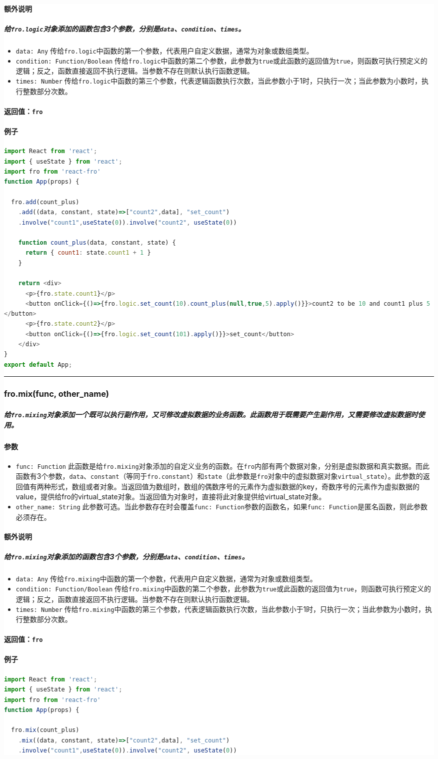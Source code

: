 #### 额外说明
##### 给`fro.logic`对象添加的函数包含3个参数，分别是`data`、`condition`、`times`。
- `data: Any` 传给`fro.logic`中函数的第一个参数，代表用户自定义数据，通常为对象或数组类型。
- `condition: Function/Boolean` 传给`fro.logic`中函数的第二个参数，此参数为`true`或此函数的返回值为`true`，则函数可执行预定义的逻辑；反之，函数直接返回不执行逻辑。当参数不存在则默认执行函数逻辑。
- `times: Number` 传给`fro.logic`中函数的第三个参数，代表逻辑函数执行次数，当此参数小于1时，只执行一次；当此参数为小数时，执行整数部分次数。
#### 返回值：`fro`
#### 例子
```javascript
import React from 'react';
import { useState } from 'react';
import fro from 'react-fro'
function App(props) {

  fro.add(count_plus)
    .add((data, constant, state)=>["count2",data], "set_count")
    .involve("count1",useState(0)).involve("count2", useState(0))

    function count_plus(data, constant, state) {
      return { count1: state.count1 + 1 }
    }

    return <div>
      <p>{fro.state.count1}</p>
      <button onClick={()=>{fro.logic.set_count(10).count_plus(null,true,5).apply()}}>count2 to be 10 and count1 plus 5</button>
      <p>{fro.state.count2}</p>
      <button onClick={()=>{fro.logic.set_count(101).apply()}}>set_count</button>
    </div>
}
export default App;
```
---
### fro.mix(func, other_name)
##### 给`fro.mixing`对象添加一个既可以执行副作用，又可修改虚拟数据的业务函数。此函数用于既需要产生副作用，又需要修改虚拟数据时使用。
#### 参数
- `func: Function` 此函数是给`fro.mixing`对象添加的自定义业务的函数。在`fro`内部有两个数据对象，分别是虚拟数据和真实数据。而此函数有3个参数，`data`、`constant`（等同于`fro.constant`）和`state`（此参数是`fro`对象中的虚拟数据对象`virtual_state`）。此参数的返回值有两种形式，数组或者对象。当返回值为数组时，数组的偶数序号的元素作为虚拟数据的key，奇数序号的元素作为虚拟数据的value，提供给fro的virtual_state对象。当返回值为对象时，直接将此对象提供给virtual_state对象。
- `other_name: String` 此参数可选。当此参数存在时会覆盖`func: Function`参数的函数名，如果`func: Function`是匿名函数，则此参数必须存在。
#### 额外说明
##### 给`fro.mixing`对象添加的函数包含3个参数，分别是`data`、`condition`、`times`。
- `data: Any` 传给`fro.mixing`中函数的第一个参数，代表用户自定义数据，通常为对象或数组类型。
- `condition: Function/Boolean` 传给`fro.mixing`中函数的第二个参数，此参数为`true`或此函数的返回值为`true`，则函数可执行预定义的逻辑；反之，函数直接返回不执行逻辑。当参数不存在则默认执行函数逻辑。
- `times: Number` 传给`fro.mixing`中函数的第三个参数，代表逻辑函数执行次数，当此参数小于1时，只执行一次；当此参数为小数时，执行整数部分次数。
#### 返回值：`fro`
#### 例子
```javascript
import React from 'react';
import { useState } from 'react';
import fro from 'react-fro'
function App(props) {

  fro.mix(count_plus)
    .mix((data, constant, state)=>["count2",data], "set_count")
    .involve("count1",useState(0)).involve("count2", useState(0))
```